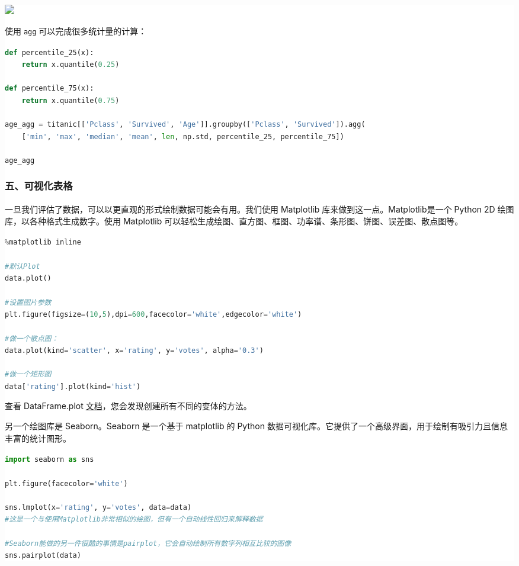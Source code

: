 ![](https://blog.zhuangzhihao.top/img/pandas.png)

使用 `agg` 可以完成很多统计量的计算：

```python
def percentile_25(x):
    return x.quantile(0.25)

def percentile_75(x):
    return x.quantile(0.75)

age_agg = titanic[['Pclass', 'Survived', 'Age']].groupby(['Pclass', 'Survived']).agg(
    ['min', 'max', 'median', 'mean', len, np.std, percentile_25, percentile_75])

age_agg
```

### 五、可视化表格

一旦我们评估了数据，可以以更直观的形式绘制数据可能会有用。我们使用 Matplotlib 库来做到这一点。Matplotlib是一个 Python 2D 绘图库，以各种格式生成数字。使用 Matplotlib 可以轻松生成绘图、直方图、框图、功率谱、条形图、饼图、误差图、散点图等。

```python
%matplotlib inline

#默认Plot
data.plot()

#设置图片参数
plt.figure(figsize=(10,5),dpi=600,facecolor='white',edgecolor='white')

#做一个散点图：
data.plot(kind='scatter', x='rating', y='votes', alpha='0.3')

#做一个矩形图
data['rating'].plot(kind='hist')
```

查看 DataFrame.plot [文档](https://pandas.pydata.org/pandas-docs/stable/reference/api/pandas.DataFrame.plot.html)，您会发现创建所有不同的变体的方法。

另一个绘图库是 Seaborn。Seaborn 是一个基于 matplotlib 的 Python 数据可视化库。它提供了一个高级界面，用于绘制有吸引力且信息丰富的统计图形。

```python
import seaborn as sns

plt.figure(facecolor='white')

sns.lmplot(x='rating', y='votes', data=data)
#这是一个与使用Matplotlib非常相似的绘图，但有一个自动线性回归来解释数据

#Seaborn能做的另一件很酷的事情是pairplot，它会自动绘制所有数字列相互比较的图像
sns.pairplot(data)
```
